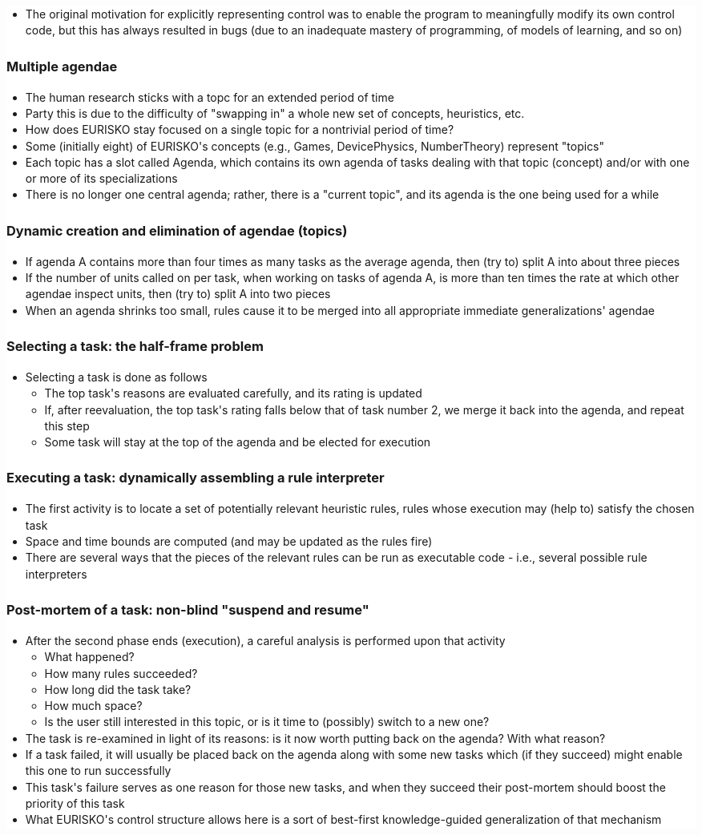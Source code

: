 * The original motivation for explicitly representing control was to enable the program to meaningfully modify its own control code, but this has always resulted in bugs (due to an inadequate mastery of programming, of models of learning, and so on)

### Multiple agendae
* The human research sticks with a topc for an extended period of time
* Party this is due to the difficulty of "swapping in" a whole new set of concepts, heuristics, etc.
* How does EURISKO stay focused on a single topic for a nontrivial period of time?
* Some (initially eight) of EURISKO's concepts (e.g., Games, DevicePhysics, NumberTheory) represent "topics"
* Each topic has a slot called Agenda, which contains its own agenda of tasks dealing with that topic (concept) and/or with one or more of its specializations
* There is no longer one central agenda; rather, there is a "current topic", and its agenda is the one being used for a while

### Dynamic creation and elimination of agendae (topics)
* If agenda A contains more than four times as many tasks as the average agenda, then (try to) split A into about three pieces
* If the number of units called on per task, when working on tasks of agenda A, is more than ten times the rate at which other agendae inspect units, then (try to) split A into two pieces
* When an agenda shrinks too small, rules cause it to be merged into all appropriate immediate generalizations' agendae

### Selecting a task: the half-frame problem
* Selecting a task is done as follows
	* The top task's reasons are evaluated carefully, and its rating is updated
	* If, after reevaluation, the top task's rating falls below that of task number 2, we merge it back into the agenda, and repeat this step
	* Some task will stay at the top of the agenda and be elected for execution

### Executing a task: dynamically assembling a rule interpreter
* The first activity is to locate a set of potentially relevant heuristic rules, rules whose execution may (help to) satisfy the chosen task
* Space and time bounds are computed (and may be updated as the rules fire)
* There are several ways that the pieces of the relevant rules can be run as executable code - i.e., several possible rule interpreters

### Post-mortem of a task: non-blind "suspend and resume"
* After the second phase ends (execution), a careful analysis is performed upon that activity
	* What happened?
	* How many rules succeeded?
	* How long did the task take?
	* How much space?
	* Is the user still interested in this topic, or is it time to (possibly) switch to a new one?
* The task is re-examined in light of its reasons: is it now worth putting back on the agenda? With what reason?
* If a task failed, it will usually be placed back on the agenda along with some new tasks which (if they succeed) might enable this one to run successfully
* This task's failure serves as one reason for those new tasks, and when they succeed their post-mortem should boost the priority of this task
* What EURISKO's control structure allows here is a sort of best-first knowledge-guided generalization of that mechanism
